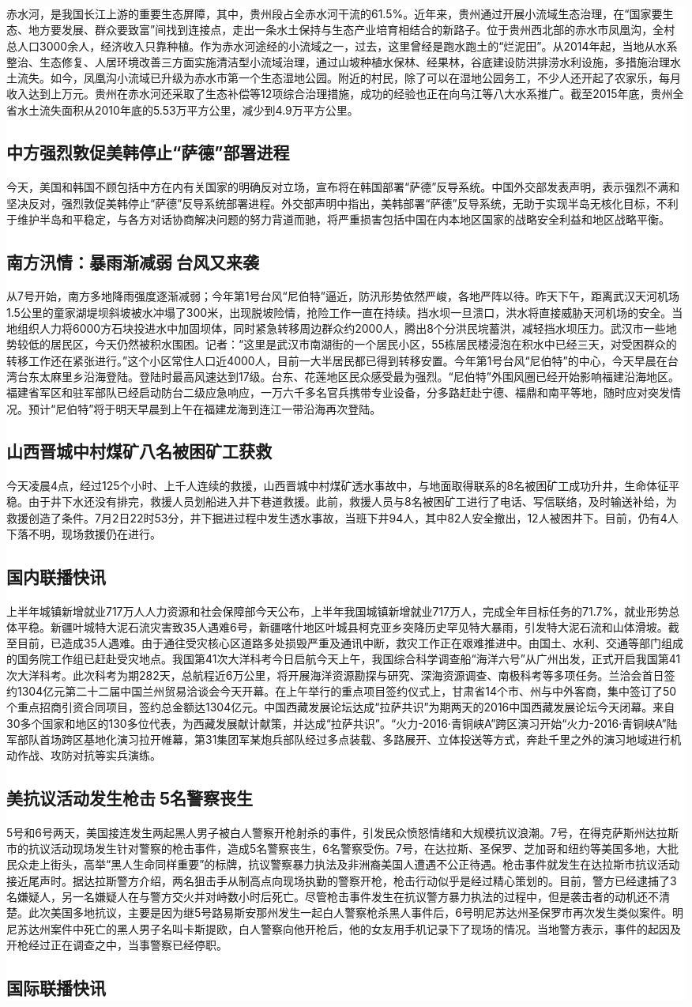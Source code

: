 
赤水河，是我国长江上游的重要生态屏障，其中，贵州段占全赤水河干流的61.5%。近年来，贵州通过开展小流域生态治理，在“国家要生态、地方要发展、群众要致富”间找到连接点，走出一条水土保持与生态产业培育相结合的新路子。位于贵州西北部的赤水市凤凰沟，全村总人口3000余人，经济收入只靠种植。作为赤水河途经的小流域之一，过去，这里曾经是跑水跑土的“烂泥田”。从2014年起，当地从水系整治、生态修复、人居环境改善三方面实施清洁型小流域治理，通过山坡种植水保林、经果林，谷底建设防洪排涝水利设施，多措施治理水土流失。如今，凤凰沟小流域已升级为赤水市第一个生态湿地公园。附近的村民，除了可以在湿地公园务工，不少人还开起了农家乐，每月收入达到上万元。贵州在赤水河还采取了生态补偿等12项综合治理措施，成功的经验也正在向乌江等八大水系推广。截至2015年底，贵州全省水土流失面积从2010年底的5.53万平方公里，减少到4.9万平方公里。


## 中方强烈敦促美韩停止“萨德”部署进程


今天，美国和韩国不顾包括中方在内有关国家的明确反对立场，宣布将在韩国部署“萨德”反导系统。中国外交部发表声明，表示强烈不满和坚决反对，强烈敦促美韩停止“萨德”反导系统部署进程。外交部声明中指出，美韩部署“萨德”反导系统，无助于实现半岛无核化目标，不利于维护半岛和平稳定，与各方对话协商解决问题的努力背道而驰，将严重损害包括中国在内本地区国家的战略安全利益和地区战略平衡。


## 南方汛情：暴雨渐减弱 台风又来袭


从7号开始，南方多地降雨强度逐渐减弱；今年第1号台风“尼伯特”逼近，防汛形势依然严峻，各地严阵以待。昨天下午，距离武汉天河机场1.5公里的童家湖堤坝斜坡被水冲塌了300米，出现脱坡险情，抢险工作一直在持续。挡水坝一旦溃口，洪水将直接威胁天河机场的安全。当地组织人力将6000方石块投进水中加固坝体，同时紧急转移周边群众约2000人，腾出8个分洪民垸蓄洪，减轻挡水坝压力。武汉市一些地势较低的居民区，今天仍然被积水围困。记者：“这里是武汉市南湖街的一个居民小区，55栋居民楼浸泡在积水中已经三天，对受困群众的转移工作还在紧张进行。”这个小区常住人口近4000人，目前一大半居民都已得到转移安置。今年第1号台风“尼伯特”的中心，今天早晨在台湾台东太麻里乡沿海登陆。登陆时最高风速达到17级。台东、花莲地区民众感受最为强烈。“尼伯特”外围风圈已经开始影响福建沿海地区。福建省军区和驻军部队已经启动防台二级应急响应，一万六千多名官兵携带专业设备，分多路赶赴宁德、福鼎和南平等地，随时应对突发情况。预计“尼伯特”将于明天早晨到上午在福建龙海到连江一带沿海再次登陆。


## 山西晋城中村煤矿八名被困矿工获救


今天凌晨4点，经过125个小时、上千人连续的救援，山西晋城中村煤矿透水事故中，与地面取得联系的8名被困矿工成功升井，生命体征平稳。由于井下水还没有排完，救援人员划船进入井下巷道救援。此前，救援人员与8名被困矿工进行了电话、写信联络，及时输送补给，为救援创造了条件。7月2日22时53分，井下掘进过程中发生透水事故，当班下井94人，其中82人安全撤出，12人被困井下。目前，仍有4人下落不明，现场救援仍在进行。


## 国内联播快讯


上半年城镇新增就业717万人人力资源和社会保障部今天公布，上半年我国城镇新增就业717万人，完成全年目标任务的71.7%，就业形势总体平稳。新疆叶城特大泥石流灾害致35人遇难6号，新疆喀什地区叶城县柯克亚乡突降历史罕见特大暴雨，引发特大泥石流和山体滑坡。截至目前，已造成35人遇难。由于通往受灾核心区道路多处损毁严重及通讯中断，救灾工作正在艰难推进中。由国土、水利、交通等部门组成的国务院工作组已赶赴受灾地点。我国第41次大洋科考今日启航今天上午，我国综合科学调查船“海洋六号”从广州出发，正式开启我国第41次大洋科考。此次科考为期282天，总航程近6万公里，将开展海洋资源勘探与研究、深海资源调查、南极科考等多项任务。兰洽会首日签约1304亿元第二十二届中国兰州贸易洽谈会今天开幕。在上午举行的重点项目签约仪式上，甘肃省14个市、州与中外客商，集中签订了50个重点招商引资合同项目，签约总金额达1304亿元。中国西藏发展论坛达成“拉萨共识”为期两天的2016中国西藏发展论坛今天闭幕。来自30多个国家和地区的130多位代表，为西藏发展献计献策，并达成“拉萨共识”。“火力-2016·青铜峡A”跨区演习开始“火力-2016·青铜峡A”陆军部队首场跨区基地化演习拉开帷幕，第31集团军某炮兵部队经过多点装载、多路展开、立体投送等方式，奔赴千里之外的演习地域进行机动作战、攻防对抗等实兵演练。


## 美抗议活动发生枪击 5名警察丧生


5号和6号两天，美国接连发生两起黑人男子被白人警察开枪射杀的事件，引发民众愤怒情绪和大规模抗议浪潮。7号，在得克萨斯州达拉斯市的抗议活动现场发生针对警察的枪击事件，造成5名警察丧生，6名警察受伤。7号，在达拉斯、圣保罗、芝加哥和纽约等美国多地，大批民众走上街头，高举“黑人生命同样重要”的标牌，抗议警察暴力执法及非洲裔美国人遭遇不公正待遇。枪击事件就发生在达拉斯市抗议活动接近尾声时。据达拉斯警方介绍，两名狙击手从制高点向现场执勤的警察开枪，枪击行动似乎是经过精心策划的。目前，警方已经逮捕了3名嫌疑人，另一名嫌疑人在与警方交火并对峙数小时后死亡。尽管枪击事件发生在抗议警方暴力执法的过程中，但是袭击者的动机还不清楚。此次美国多地抗议，主要是因为继5号路易斯安那州发生一起白人警察枪杀黑人事件后，6号明尼苏达州圣保罗市再次发生类似案件。明尼苏达州案件中死亡的黑人男子名叫卡斯提欧，白人警察向他开枪后，他的女友用手机记录下了现场的情况。当地警方表示，事件的起因及开枪经过正在调查之中，当事警察已经停职。


## 国际联播快讯
